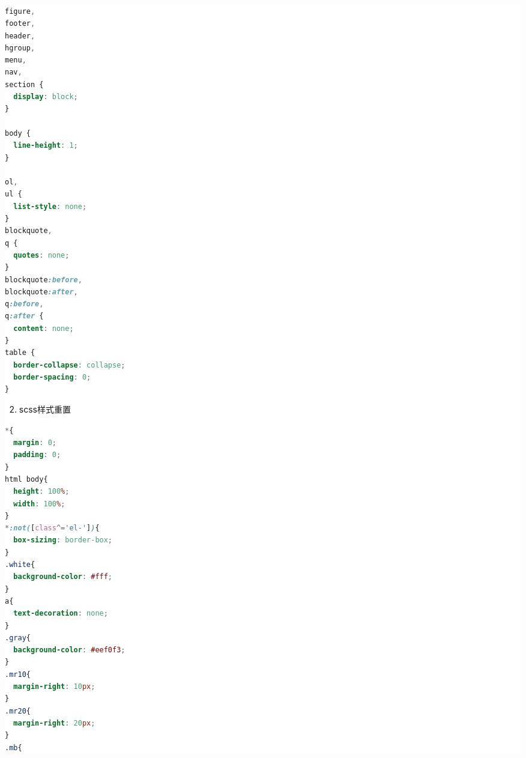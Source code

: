 ```css
figure,
footer,
header,
hgroup,
menu,
nav,
section {
  display: block;
}

body {
  line-height: 1;
}

ol,
ul {
  list-style: none;
}
blockquote,
q {
  quotes: none;
}
blockquote:before,
blockquote:after,
q:before,
q:after {
  content: none;
}
table {
  border-collapse: collapse;
  border-spacing: 0;
}
```

2. scss样式重置

```scss
*{
  margin: 0;
  padding: 0;
}
html body{
  height: 100%;
  width: 100%;
}
*:not([class^='el-']){
  box-sizing: border-box;
}
.white{
  background-color: #fff;
}
a{
  text-decoration: none;
}
.gray{
  background-color: #eef0f3;
}
.mr10{
  margin-right: 10px;
}
.mr20{
  margin-right: 20px;
}
.mb{
```